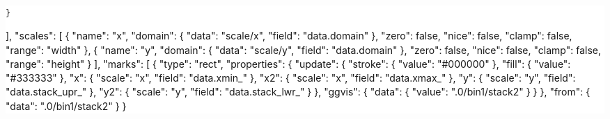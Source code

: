     }
  ],
  "scales": [
    {
      "name": "x",
      "domain": {
        "data": "scale/x",
        "field": "data.domain"
      },
      "zero": false,
      "nice": false,
      "clamp": false,
      "range": "width"
    },
    {
      "name": "y",
      "domain": {
        "data": "scale/y",
        "field": "data.domain"
      },
      "zero": false,
      "nice": false,
      "clamp": false,
      "range": "height"
    }
  ],
  "marks": [
    {
      "type": "rect",
      "properties": {
        "update": {
          "stroke": {
            "value": "#000000"
          },
          "fill": {
            "value": "#333333"
          },
          "x": {
            "scale": "x",
            "field": "data.xmin_"
          },
          "x2": {
            "scale": "x",
            "field": "data.xmax_"
          },
          "y": {
            "scale": "y",
            "field": "data.stack_upr_"
          },
          "y2": {
            "scale": "y",
            "field": "data.stack_lwr_"
          }
        },
        "ggvis": {
          "data": {
            "value": ".0/bin1/stack2"
          }
        }
      },
      "from": {
        "data": ".0/bin1/stack2"
      }
    }